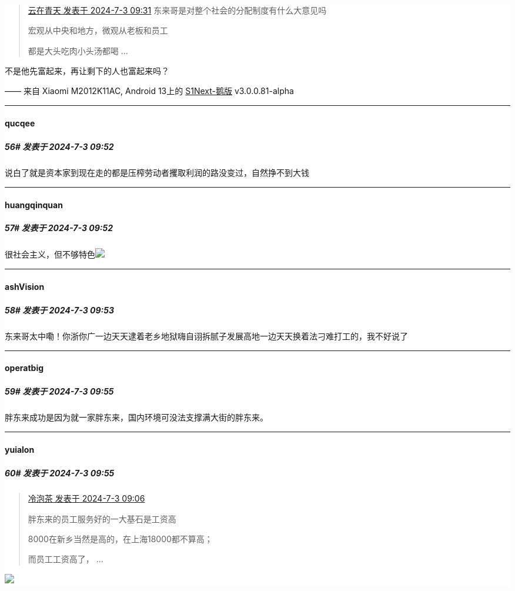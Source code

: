 <blockquote><a href="httphttps://bbs.saraba1st.com/2b/forum.php?mod=redirect&amp;goto=findpost&amp;pid=65463776&amp;ptid=2189946" target="_blank">云在青天 发表于 2024-7-3 09:31</a>
东来哥是对整个社会的分配制度有什么大意见吗

宏观从中央和地方，微观从老板和员工

都是大头吃肉小头汤都喝 ...</blockquote>
不是他先富起来，再让剩下的人也富起来吗？

—— 来自 Xiaomi M2012K11AC, Android 13上的 [S1Next-鹅版](https://github.com/ykrank/S1-Next/releases) v3.0.0.81-alpha

*****

####  qucqee  
##### 56#       发表于 2024-7-3 09:52

说白了就是资本家到现在走的都是压榨劳动者攫取利润的路没变过，自然挣不到大钱


*****

####  huangqinquan  
##### 57#       发表于 2024-7-3 09:52

很社会主义，但不够特色<img src="https://static.saraba1st.com/image/smiley/face/94.jpg" referrerpolicy="no-referrer">

*****

####  ashVision  
##### 58#       发表于 2024-7-3 09:53

东来哥太中嘞！你浙你广一边天天逮着老乡地狱嗨自诩拆腻子发展高地一边天天换着法刁难打工的，我不好说了

*****

####  operatbig  
##### 59#       发表于 2024-7-3 09:55

胖东来成功是因为就一家胖东来，国内环境可没法支撑满大街的胖东来。

*****

####  yuialon  
##### 60#       发表于 2024-7-3 09:55

<blockquote><a href="httphttps://bbs.saraba1st.com/2b/forum.php?mod=redirect&amp;goto=findpost&amp;pid=65463479&amp;ptid=2189946" target="_blank">冷泡茶 发表于 2024-7-3 09:06</a>

胖东来的员工服务好的一大基石是工资高

8000在新乡当然是高的，在上海18000都不算高；

而员工工资高了， ...</blockquote>
<img src="https://static.saraba1st.com/image/smiley/face/41.gif" referrerpolicy="no-referrer">
